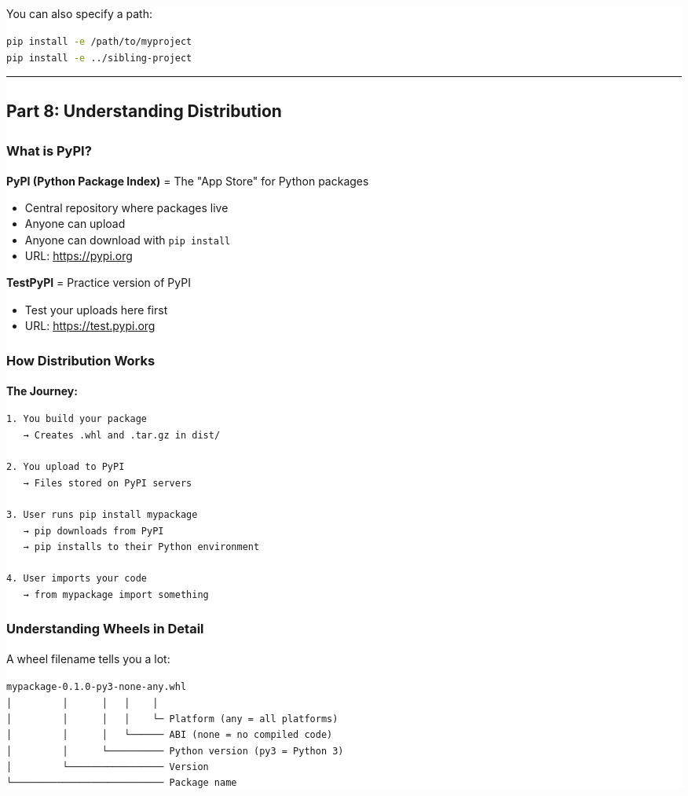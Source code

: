 You can also specify a path:
```bash
pip install -e /path/to/myproject
pip install -e ../sibling-project
```

---

## Part 8: Understanding Distribution

### What is PyPI?

**PyPI (Python Package Index)** = The "App Store" for Python packages
- Central repository where packages live
- Anyone can upload
- Anyone can download with `pip install`
- URL: https://pypi.org

**TestPyPI** = Practice version of PyPI
- Test your uploads here first
- URL: https://test.pypi.org

### How Distribution Works

**The Journey:**
```
1. You build your package
   → Creates .whl and .tar.gz in dist/

2. You upload to PyPI
   → Files stored on PyPI servers

3. User runs pip install mypackage
   → pip downloads from PyPI
   → pip installs to their Python environment

4. User imports your code
   → from mypackage import something
```

### Understanding Wheels in Detail

A wheel filename tells you a lot:
```
mypackage-0.1.0-py3-none-any.whl
│         │      │   │    │
│         │      │   │    └─ Platform (any = all platforms)
│         │      │   └────── ABI (none = no compiled code)
│         │      └────────── Python version (py3 = Python 3)
│         └───────────────── Version
└─────────────────────────── Package name
```

